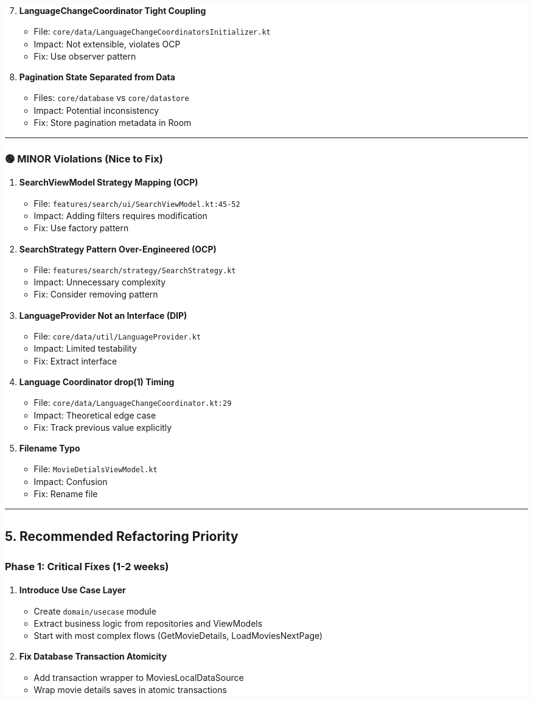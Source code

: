 7. **LanguageChangeCoordinator Tight Coupling**
   - File: `core/data/LanguageChangeCoordinatorsInitializer.kt`
   - Impact: Not extensible, violates OCP
   - Fix: Use observer pattern

8. **Pagination State Separated from Data**
   - Files: `core/database` vs `core/datastore`
   - Impact: Potential inconsistency
   - Fix: Store pagination metadata in Room

---

### 🟢 MINOR Violations (Nice to Fix)

1. **SearchViewModel Strategy Mapping (OCP)**
   - File: `features/search/ui/SearchViewModel.kt:45-52`
   - Impact: Adding filters requires modification
   - Fix: Use factory pattern

2. **SearchStrategy Pattern Over-Engineered (OCP)**
   - File: `features/search/strategy/SearchStrategy.kt`
   - Impact: Unnecessary complexity
   - Fix: Consider removing pattern

3. **LanguageProvider Not an Interface (DIP)**
   - File: `core/data/util/LanguageProvider.kt`
   - Impact: Limited testability
   - Fix: Extract interface

4. **Language Coordinator drop(1) Timing**
   - File: `core/data/LanguageChangeCoordinator.kt:29`
   - Impact: Theoretical edge case
   - Fix: Track previous value explicitly

5. **Filename Typo**
   - File: `MovieDetialsViewModel.kt`
   - Impact: Confusion
   - Fix: Rename file

---

## 5. Recommended Refactoring Priority

### Phase 1: Critical Fixes (1-2 weeks)

1. **Introduce Use Case Layer**
   - Create `domain/usecase` module
   - Extract business logic from repositories and ViewModels
   - Start with most complex flows (GetMovieDetails, LoadMoviesNextPage)

2. **Fix Database Transaction Atomicity**
   - Add transaction wrapper to MoviesLocalDataSource
   - Wrap movie details saves in atomic transactions
